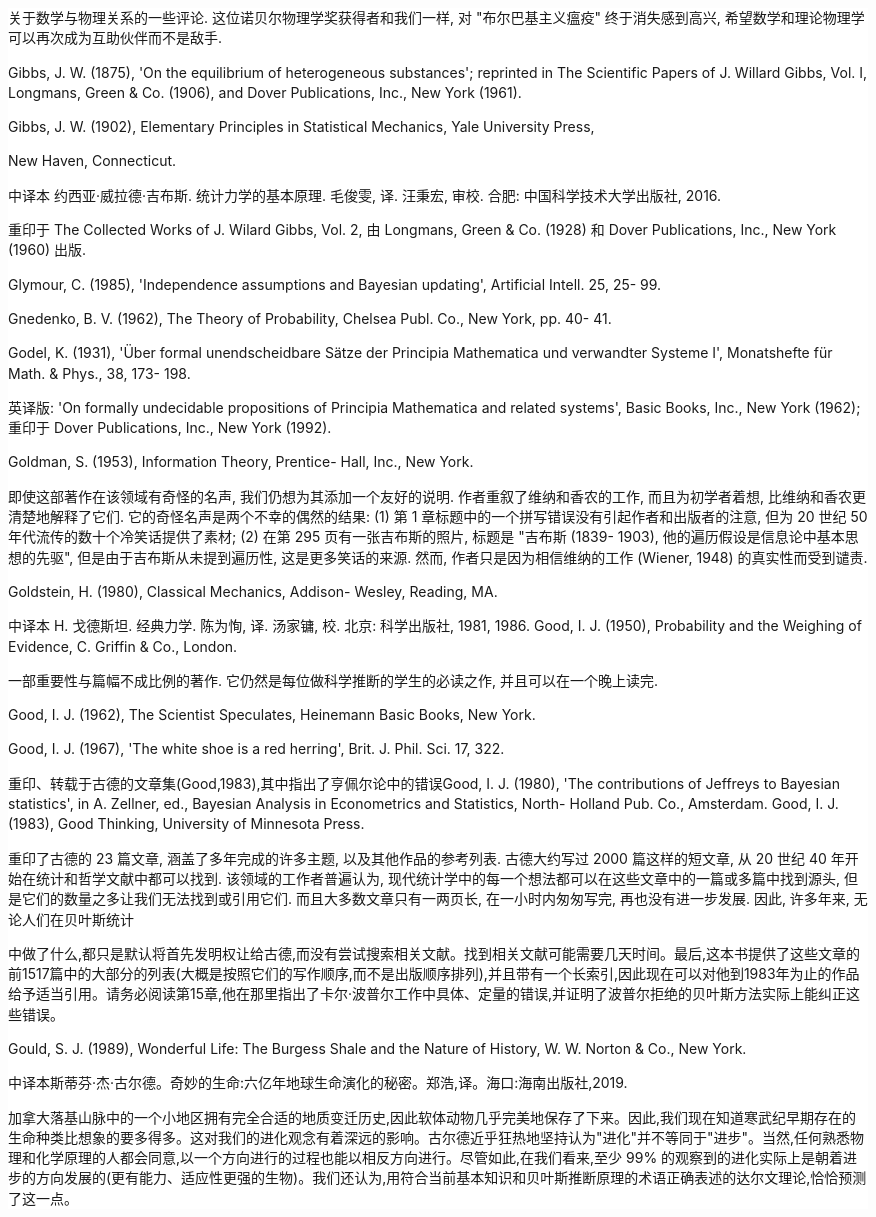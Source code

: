 关于数学与物理关系的一些评论. 这位诺贝尔物理学奖获得者和我们一样, 对 "布尔巴基主义瘟疫" 终于消失感到高兴, 希望数学和理论物理学可以再次成为互助伙伴而不是敌手.

Gibbs, J. W. (1875), 'On the equilibrium of heterogeneous substances'; reprinted in The Scientific Papers of J. Willard Gibbs, Vol. I, Longmans, Green & Co. (1906), and Dover Publications, Inc., New York (1961).

Gibbs, J. W. (1902), Elementary Principles in Statistical Mechanics, Yale University Press,

New Haven, Connecticut.

中译本 约西亚·威拉德·吉布斯. 统计力学的基本原理. 毛俊雯, 译. 汪秉宏, 审校. 合肥: 中国科学技术大学出版社, 2016.

重印于 The Collected Works of J. Wilard Gibbs, Vol. 2, 由 Longmans, Green & Co. (1928) 和 Dover Publications, Inc., New York (1960) 出版.

Glymour, C. (1985), 'Independence assumptions and Bayesian updating', Artificial Intell. 25, 25- 99.

Gnedenko, B. V. (1962), The Theory of Probability, Chelsea Publ. Co., New York, pp. 40- 41.

Godel, K. (1931), 'Über formal unendscheidbare Sätze der Principia Mathematica und verwandter Systeme I', Monatshefte für Math. & Phys., 38, 173- 198.

英译版: 'On formally undecidable propositions of Principia Mathematica and related systems', Basic Books, Inc., New York (1962); 重印于 Dover Publications, Inc., New York (1992).

Goldman, S. (1953), Information Theory, Prentice- Hall, Inc., New York.

即使这部著作在该领域有奇怪的名声, 我们仍想为其添加一个友好的说明. 作者重叙了维纳和香农的工作, 而且为初学者着想, 比维纳和香农更清楚地解释了它们. 它的奇怪名声是两个不幸的偶然的结果: (1) 第 1 章标题中的一个拼写错误没有引起作者和出版者的注意, 但为 20 世纪 50 年代流传的数十个冷笑话提供了素材; (2) 在第 295 页有一张吉布斯的照片, 标题是 "吉布斯 (1839- 1903), 他的遍历假设是信息论中基本思想的先驱", 但是由于吉布斯从未提到遍历性, 这是更多笑话的来源. 然而, 作者只是因为相信维纳的工作 (Wiener, 1948) 的真实性而受到谴责.

Goldstein, H. (1980), Classical Mechanics, Addison- Wesley, Reading, MA.

中译本 H. 戈德斯坦. 经典力学. 陈为恂, 译. 汤家镛, 校. 北京: 科学出版社, 1981, 1986. Good, I. J. (1950), Probability and the Weighing of Evidence, C. Griffin & Co., London.

一部重要性与篇幅不成比例的著作. 它仍然是每位做科学推断的学生的必读之作, 并且可以在一个晚上读完.

Good, I. J. (1962), The Scientist Speculates, Heinemann Basic Books, New York.

Good, I. J. (1967), 'The white shoe is a red herring', Brit. J. Phil. Sci. 17, 322.

重印、转载于古德的文章集(Good,1983),其中指出了亨佩尔论中的错误Good, I. J. (1980), 'The contributions of Jeffreys to Bayesian statistics', in A. Zellner, ed., Bayesian Analysis in Econometrics and Statistics, North- Holland Pub. Co., Amsterdam. Good, I. J. (1983), Good Thinking, University of Minnesota Press.

重印了古德的 23 篇文章, 涵盖了多年完成的许多主题, 以及其他作品的参考列表. 古德大约写过 2000 篇这样的短文章, 从 20 世纪 40 年开始在统计和哲学文献中都可以找到. 该领域的工作者普遍认为, 现代统计学中的每一个想法都可以在这些文章中的一篇或多篇中找到源头, 但是它们的数量之多让我们无法找到或引用它们. 而且大多数文章只有一两页长, 在一小时内匆匆写完, 再也没有进一步发展. 因此, 许多年来, 无论人们在贝叶斯统计

中做了什么,都只是默认将首先发明权让给古德,而没有尝试搜索相关文献。找到相关文献可能需要几天时间。最后,这本书提供了这些文章的前1517篇中的大部分的列表(大概是按照它们的写作顺序,而不是出版顺序排列),并且带有一个长索引,因此现在可以对他到1983年为止的作品给予适当引用。请务必阅读第15章,他在那里指出了卡尔·波普尔工作中具体、定量的错误,并证明了波普尔拒绝的贝叶斯方法实际上能纠正这些错误。

Gould, S. J. (1989), Wonderful Life: The Burgess Shale and the Nature of History, W. W. Norton & Co., New York.

中译本斯蒂芬·杰·古尔德。奇妙的生命:六亿年地球生命演化的秘密。郑浩,译。海口:海南出版社,2019.

加拿大落基山脉中的一个小地区拥有完全合适的地质变迁历史,因此软体动物几乎完美地保存了下来。因此,我们现在知道寒武纪早期存在的生命种类比想象的要多得多。这对我们的进化观念有着深远的影响。古尔德近乎狂热地坚持认为"进化"并不等同于"进步"。当然,任何熟悉物理和化学原理的人都会同意,以一个方向进行的过程也能以相反方向进行。尽管如此,在我们看来,至少  $99\%$  的观察到的进化实际上是朝着进步的方向发展的(更有能力、适应性更强的生物)。我们还认为,用符合当前基本知识和贝叶斯推断原理的术语正确表述的达尔文理论,恰恰预测了这一点。
